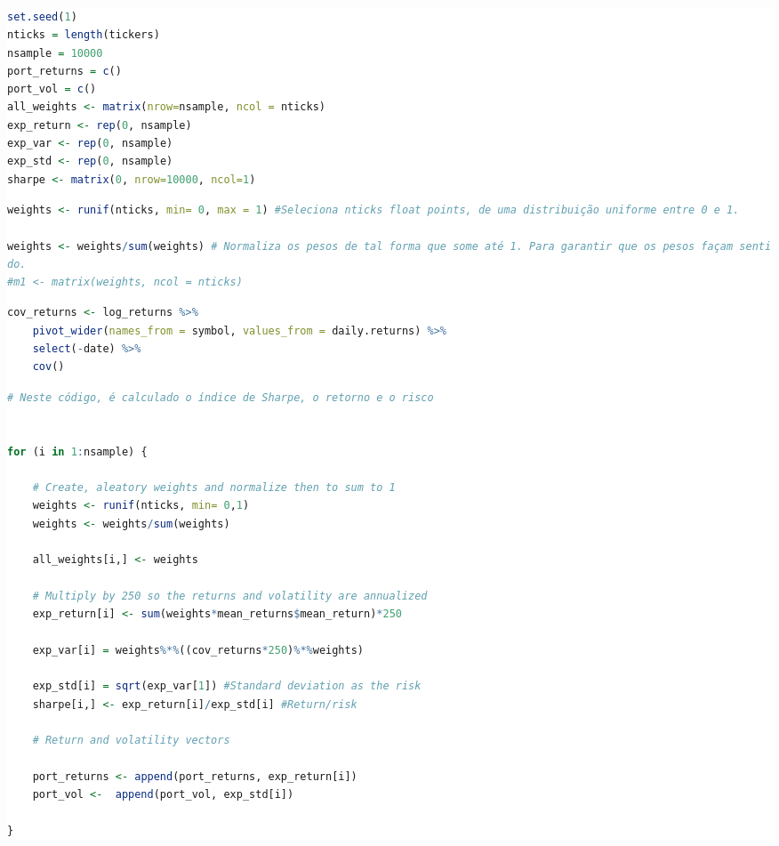 

```r
set.seed(1)
nticks = length(tickers)
nsample = 10000
port_returns = c()
port_vol = c()
all_weights <- matrix(nrow=nsample, ncol = nticks)
exp_return <- rep(0, nsample)
exp_var <- rep(0, nsample)
exp_std <- rep(0, nsample)
sharpe <- matrix(0, nrow=10000, ncol=1)
```
 

```r
weights <- runif(nticks, min= 0, max = 1) #Seleciona nticks float points, de uma distribuição uniforme entre 0 e 1.

weights <- weights/sum(weights) # Normaliza os pesos de tal forma que some até 1. Para garantir que os pesos façam sentido.
#m1 <- matrix(weights, ncol = nticks)
```





```r
cov_returns <- log_returns %>% 
    pivot_wider(names_from = symbol, values_from = daily.returns) %>%
    select(-date) %>% 
    cov()
```




```r
# Neste código, é calculado o índice de Sharpe, o retorno e o risco


for (i in 1:nsample) {
    
    # Create, aleatory weights and normalize then to sum to 1
    weights <- runif(nticks, min= 0,1)
    weights <- weights/sum(weights)
    
    all_weights[i,] <- weights
    
    # Multiply by 250 so the returns and volatility are annualized
    exp_return[i] <- sum(weights*mean_returns$mean_return)*250
    
    exp_var[i] = weights%*%((cov_returns*250)%*%weights)
    
    exp_std[i] = sqrt(exp_var[1]) #Standard deviation as the risk
    sharpe[i,] <- exp_return[i]/exp_std[i] #Return/risk
    
    # Return and volatility vectors
    
    port_returns <- append(port_returns, exp_return[i])
    port_vol <-  append(port_vol, exp_std[i])
    
}
```
